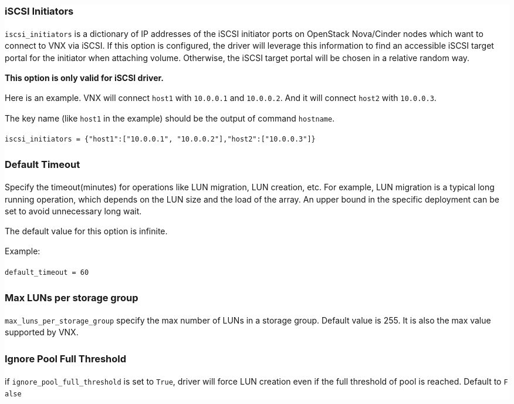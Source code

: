 ### iSCSI Initiators

`iscsi_initiators` is a dictionary of IP addresses of the iSCSI initiator ports
on OpenStack Nova/Cinder nodes which want to connect to VNX via iSCSI. If this option is
configured, the driver will leverage this information to find an accessible
iSCSI target portal for the initiator when attaching volume. Otherwise, the
iSCSI target portal will be chosen in a relative random way.

__This option is only valid for iSCSI driver.__

Here is an example. VNX will connect `host1` with `10.0.0.1` and `10.0.0.2`.
And it will connect `host2` with `10.0.0.3`.

The key name (like `host1` in the example) should be the output of command
`hostname`.

    iscsi_initiators = {"host1":["10.0.0.1", "10.0.0.2"],"host2":["10.0.0.3"]}

### Default Timeout

Specify the timeout(minutes) for operations like LUN migration, LUN creation, etc.
For example, LUN migration is a typical long running operation, which depends
on the LUN size and the load of the array.  An upper bound in the specific
deployment can be set to avoid unnecessary long wait.

The default value for this option is infinite.

Example:

    default_timeout = 60

### Max LUNs per storage group

`max_luns_per_storage_group` specify the max number of LUNs in a storage group.
Default value is 255.  It is also the max value supported by VNX.

### Ignore Pool Full Threshold

if `ignore_pool_full_threshold` is set to `True`, driver will force LUN creation
even if the full threshold of pool is reached.  Default to `False`
